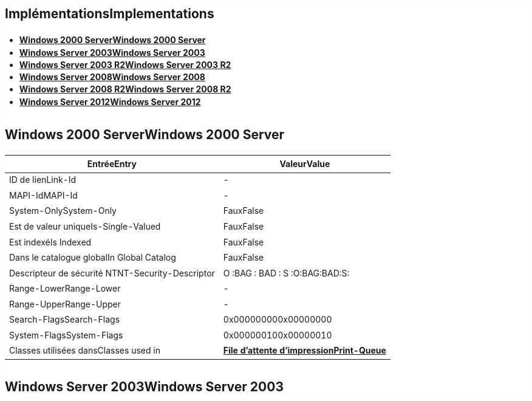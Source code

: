 

## <a name="implementations"></a><span data-ttu-id="82c5e-122">Implémentations</span><span class="sxs-lookup"><span data-stu-id="82c5e-122">Implementations</span></span>

-   [<span data-ttu-id="82c5e-123">**Windows 2000 Server**</span><span class="sxs-lookup"><span data-stu-id="82c5e-123">**Windows 2000 Server**</span></span>](#windows-2000-server)
-   [<span data-ttu-id="82c5e-124">**Windows Server 2003**</span><span class="sxs-lookup"><span data-stu-id="82c5e-124">**Windows Server 2003**</span></span>](#windows-server-2003)
-   [<span data-ttu-id="82c5e-125">**Windows Server 2003 R2**</span><span class="sxs-lookup"><span data-stu-id="82c5e-125">**Windows Server 2003 R2**</span></span>](#windows-server-2003-r2)
-   [<span data-ttu-id="82c5e-126">**Windows Server 2008**</span><span class="sxs-lookup"><span data-stu-id="82c5e-126">**Windows Server 2008**</span></span>](#windows-server-2008)
-   [<span data-ttu-id="82c5e-127">**Windows Server 2008 R2**</span><span class="sxs-lookup"><span data-stu-id="82c5e-127">**Windows Server 2008 R2**</span></span>](#windows-server-2008-r2)
-   [<span data-ttu-id="82c5e-128">**Windows Server 2012**</span><span class="sxs-lookup"><span data-stu-id="82c5e-128">**Windows Server 2012**</span></span>](#windows-server-2012)

## <a name="windows-2000-server"></a><span data-ttu-id="82c5e-129">Windows 2000 Server</span><span class="sxs-lookup"><span data-stu-id="82c5e-129">Windows 2000 Server</span></span>



| <span data-ttu-id="82c5e-130">Entrée</span><span class="sxs-lookup"><span data-stu-id="82c5e-130">Entry</span></span> | <span data-ttu-id="82c5e-131">Valeur</span><span class="sxs-lookup"><span data-stu-id="82c5e-131">Value</span></span> |
|------------------------|------------------------------------------------|
| <span data-ttu-id="82c5e-132">ID de lien</span><span class="sxs-lookup"><span data-stu-id="82c5e-132">Link-Id</span></span>                | \-                                             |
| <span data-ttu-id="82c5e-133">MAPI-Id</span><span class="sxs-lookup"><span data-stu-id="82c5e-133">MAPI-Id</span></span>                | \-                                             |
| <span data-ttu-id="82c5e-134">System-Only</span><span class="sxs-lookup"><span data-stu-id="82c5e-134">System-Only</span></span>            | <span data-ttu-id="82c5e-135">Faux</span><span class="sxs-lookup"><span data-stu-id="82c5e-135">False</span></span>                                          |
| <span data-ttu-id="82c5e-136">Est de valeur unique</span><span class="sxs-lookup"><span data-stu-id="82c5e-136">Is-Single-Valued</span></span>       | <span data-ttu-id="82c5e-137">Faux</span><span class="sxs-lookup"><span data-stu-id="82c5e-137">False</span></span>                                          |
| <span data-ttu-id="82c5e-138">Est indexé</span><span class="sxs-lookup"><span data-stu-id="82c5e-138">Is Indexed</span></span>             | <span data-ttu-id="82c5e-139">Faux</span><span class="sxs-lookup"><span data-stu-id="82c5e-139">False</span></span>                                          |
| <span data-ttu-id="82c5e-140">Dans le catalogue global</span><span class="sxs-lookup"><span data-stu-id="82c5e-140">In Global Catalog</span></span>      | <span data-ttu-id="82c5e-141">Faux</span><span class="sxs-lookup"><span data-stu-id="82c5e-141">False</span></span>                                          |
| <span data-ttu-id="82c5e-142">Descripteur de sécurité NT</span><span class="sxs-lookup"><span data-stu-id="82c5e-142">NT-Security-Descriptor</span></span> | <span data-ttu-id="82c5e-143">O :BAG : BAD : S :</span><span class="sxs-lookup"><span data-stu-id="82c5e-143">O:BAG:BAD:S:</span></span>                                   |
| <span data-ttu-id="82c5e-144">Range-Lower</span><span class="sxs-lookup"><span data-stu-id="82c5e-144">Range-Lower</span></span>            | \-                                             |
| <span data-ttu-id="82c5e-145">Range-Upper</span><span class="sxs-lookup"><span data-stu-id="82c5e-145">Range-Upper</span></span>            | \-                                             |
| <span data-ttu-id="82c5e-146">Search-Flags</span><span class="sxs-lookup"><span data-stu-id="82c5e-146">Search-Flags</span></span>           | <span data-ttu-id="82c5e-147">0x00000000</span><span class="sxs-lookup"><span data-stu-id="82c5e-147">0x00000000</span></span>                                     |
| <span data-ttu-id="82c5e-148">System-Flags</span><span class="sxs-lookup"><span data-stu-id="82c5e-148">System-Flags</span></span>           | <span data-ttu-id="82c5e-149">0x00000010</span><span class="sxs-lookup"><span data-stu-id="82c5e-149">0x00000010</span></span>                                     |
| <span data-ttu-id="82c5e-150">Classes utilisées dans</span><span class="sxs-lookup"><span data-stu-id="82c5e-150">Classes used in</span></span>        | [<span data-ttu-id="82c5e-151">**File d’attente d’impression**</span><span class="sxs-lookup"><span data-stu-id="82c5e-151">**Print-Queue**</span></span>](c-printqueue.md)<br/> |



## <a name="windows-server-2003"></a><span data-ttu-id="82c5e-152">Windows Server 2003</span><span class="sxs-lookup"><span data-stu-id="82c5e-152">Windows Server 2003</span></span>
